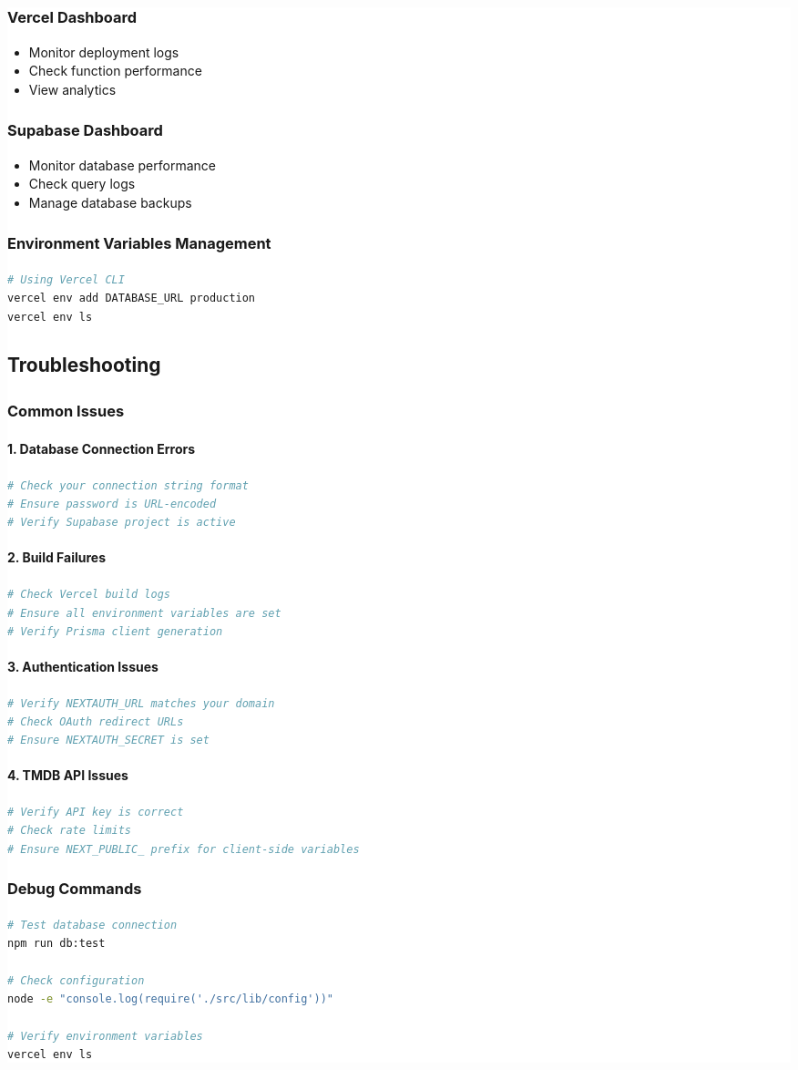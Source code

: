 ### Vercel Dashboard
- Monitor deployment logs
- Check function performance
- View analytics

### Supabase Dashboard
- Monitor database performance
- Check query logs
- Manage database backups

### Environment Variables Management
```bash
# Using Vercel CLI
vercel env add DATABASE_URL production
vercel env ls
```

## Troubleshooting

### Common Issues

#### 1. Database Connection Errors
```bash
# Check your connection string format
# Ensure password is URL-encoded
# Verify Supabase project is active
```

#### 2. Build Failures
```bash
# Check Vercel build logs
# Ensure all environment variables are set
# Verify Prisma client generation
```

#### 3. Authentication Issues
```bash
# Verify NEXTAUTH_URL matches your domain
# Check OAuth redirect URLs
# Ensure NEXTAUTH_SECRET is set
```

#### 4. TMDB API Issues
```bash
# Verify API key is correct
# Check rate limits
# Ensure NEXT_PUBLIC_ prefix for client-side variables
```

### Debug Commands
```bash
# Test database connection
npm run db:test

# Check configuration
node -e "console.log(require('./src/lib/config'))"

# Verify environment variables
vercel env ls
```
